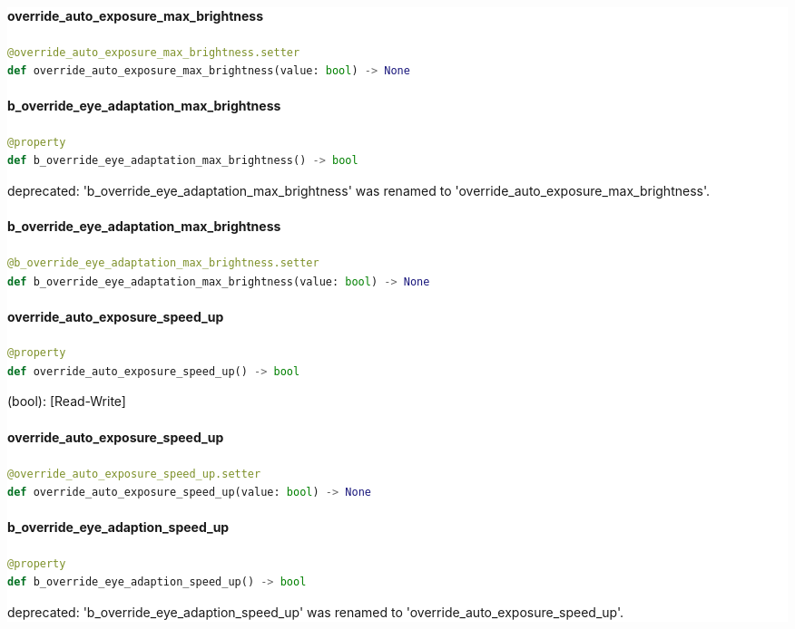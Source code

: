 #### override_auto_exposure_max_brightness

```python
@override_auto_exposure_max_brightness.setter
def override_auto_exposure_max_brightness(value: bool) -> None
```

<a id="unreal.PostProcessSettings.b_override_eye_adaptation_max_brightness"></a>

#### b_override_eye_adaptation_max_brightness

```python
@property
def b_override_eye_adaptation_max_brightness() -> bool
```

deprecated: 'b_override_eye_adaptation_max_brightness' was renamed to 'override_auto_exposure_max_brightness'.

<a id="unreal.PostProcessSettings.b_override_eye_adaptation_max_brightness"></a>

#### b_override_eye_adaptation_max_brightness

```python
@b_override_eye_adaptation_max_brightness.setter
def b_override_eye_adaptation_max_brightness(value: bool) -> None
```

<a id="unreal.PostProcessSettings.override_auto_exposure_speed_up"></a>

#### override_auto_exposure_speed_up

```python
@property
def override_auto_exposure_speed_up() -> bool
```

(bool):  [Read-Write]

<a id="unreal.PostProcessSettings.override_auto_exposure_speed_up"></a>

#### override_auto_exposure_speed_up

```python
@override_auto_exposure_speed_up.setter
def override_auto_exposure_speed_up(value: bool) -> None
```

<a id="unreal.PostProcessSettings.b_override_eye_adaption_speed_up"></a>

#### b_override_eye_adaption_speed_up

```python
@property
def b_override_eye_adaption_speed_up() -> bool
```

deprecated: 'b_override_eye_adaption_speed_up' was renamed to 'override_auto_exposure_speed_up'.

<a id="unreal.PostProcessSettings.b_override_eye_adaption_speed_up"></a>
